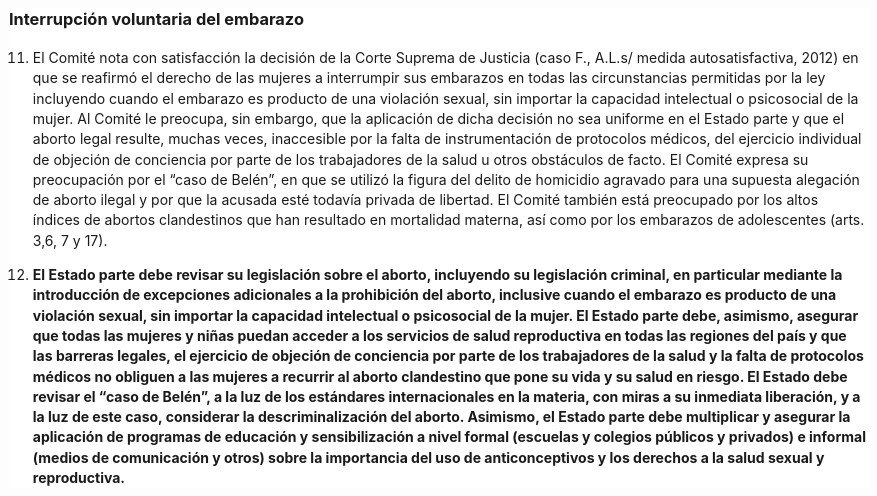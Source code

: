 ### Interrupción voluntaria del embarazo

11. El Comité nota con satisfacción la decisión de la Corte Suprema de
    Justicia (caso F., A.L.s/ medida autosatisfactiva, 2012) en que se
    reafirmó el derecho de las mujeres a interrumpir sus embarazos en
    todas las circunstancias permitidas por la ley incluyendo cuando el
    embarazo es producto de una violación sexual, sin importar la
    capacidad intelectual o psicosocial de la mujer. Al Comité le
    preocupa, sin embargo, que la aplicación de dicha decisión no sea
    uniforme en el Estado parte y que el aborto legal resulte, muchas
    veces, inaccesible por la falta de instrumentación de protocolos
    médicos, del ejercicio individual de objeción de conciencia por
    parte de los trabajadores de la salud u otros obstáculos de facto.
    El Comité expresa su preocupación por el “caso de Belén”, en que se
    utilizó la figura del delito de homicidio agravado para una supuesta
    alegación de aborto ilegal y por que la acusada esté todavía privada
    de libertad. El Comité también está preocupado por los altos índices
    de abortos clandestinos que han resultado en mortalidad materna, así
    como por los embarazos de adolescentes (arts. 3,6, 7 y 17).

12. **El Estado parte debe revisar su legislación sobre el aborto,
    incluyendo su legislación criminal, en particular mediante la
    introducción de excepciones adicionales a la prohibición del aborto,
    inclusive cuando el embarazo es producto de una violación sexual,
    sin importar la capacidad intelectual o psicosocial de la mujer. El
    Estado parte debe, asimismo, asegurar que todas las mujeres y niñas
    puedan acceder a los servicios de salud reproductiva en todas las
    regiones del país y que las barreras legales, el ejercicio de
    objeción de conciencia por parte de los trabajadores de la salud y
    la falta de protocolos médicos no obliguen a las mujeres a recurrir
    al aborto clandestino que pone su vida y su salud en riesgo. El
    Estado debe revisar el “caso de Belén”, a la luz de los estándares
    internacionales en la materia, con miras a su inmediata liberación,
    y a la luz de este caso, considerar la descriminalización del
    aborto. Asimismo, el Estado parte debe multiplicar y asegurar la
    aplicación de programas de educación y sensibilización a nivel
    formal (escuelas y colegios públicos y privados) e informal (medios
    de comunicación y otros) sobre la importancia del uso de
    anticonceptivos y los derechos a la salud sexual y reproductiva.**



[^1]: Suplemento No. 40 (A/45/40), 4 de octubre de 1990.
[^2]: CCPR/C/79/Add.46; A/50/40, paras.144-165, 5 de abril de 1995
[^3]: CCPR/CO/70/ARG, 3 de noviembre de 2000
[^4]: Las recomendaciones se encuentran en negrita.
[^5]: CCPR/C/ARG/CO/4, 31 de marzo de 2010
[^6]: Las recomendaciones se encuentran en negrita.


[^7]: CCPR/C/ARG/CO/5, 10 de agosto de 2016
[^8]: Las recomendaciones se encuentran en negrita.